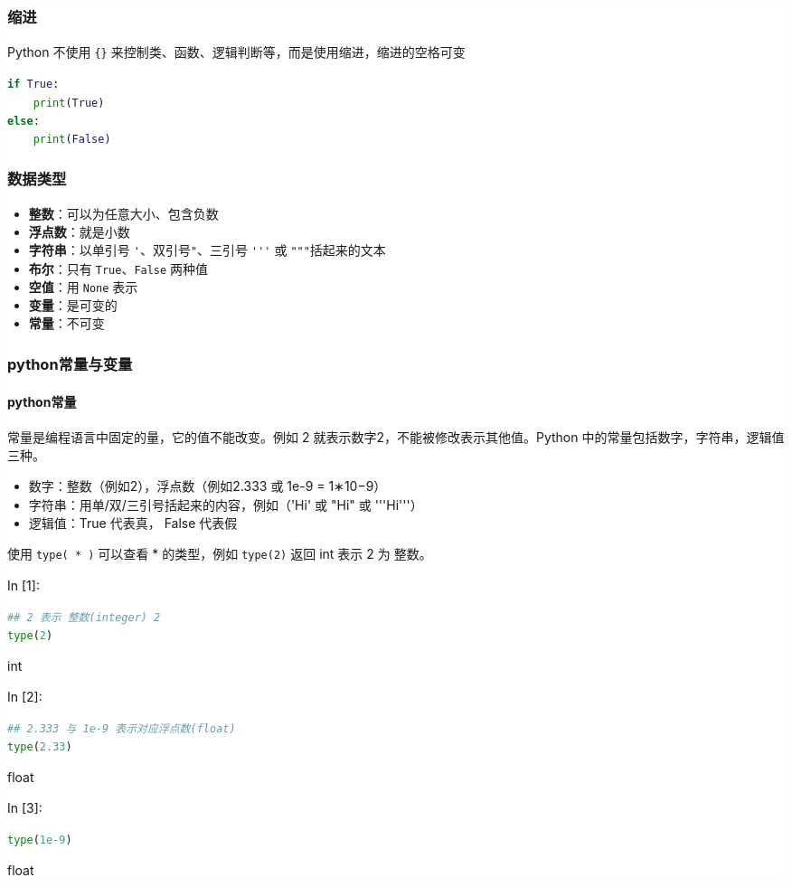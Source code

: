 ### 缩进

Python 不使用 `{}` 来控制类、函数、逻辑判断等，而是使用缩进，缩进的空格可变

```python
if True:
    print(True)
else:
    print(False)
```

### 数据类型

- **整数**：可以为任意大小、包含负数
- **浮点数**：就是小数
- **字符串**：以单引号 `'`、双引号`"`、三引号 `'''` 或 `"""`括起来的文本
- **布尔**：只有 `True`、`False` 两种值
- **空值**：用 `None` 表示
- **变量**：是可变的
- **常量**：不可变

### python常量与变量

#### python常量

常量是编程语言中固定的量，它的值不能改变。例如 2 就表示数字2，不能被修改表示其他值。Python 中的常量包括数字，字符串，逻辑值三种。

- 数字：整数（例如2），浮点数（例如2.333 或 1e-9 = 1∗10−9）
- 字符串：用单/双/三引号括起来的内容，例如（\'Hi\' 或 \"Hi\" 或 \'\'\'Hi\'\'\'）
- 逻辑值：True 代表真， False 代表假

使用 `type( * )` 可以查看 * 的类型，例如 `type(2)` 返回 int 表示 2 为 整数。

In [1]:

```python
## 2 表示 整数(integer) 2
type(2)
```

 int

In [2]:

```python
## 2.333 与 1e-9 表示对应浮点数(float)
type(2.33)
```

float

In [3]:

```python
type(1e-9)
```

float
